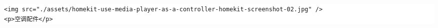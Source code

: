     <img src="./assets/homekit-use-media-player-as-a-controller-homekit-screenshot-02.jpg" />
    <p>空调配件</p>
  </div>
</div>
